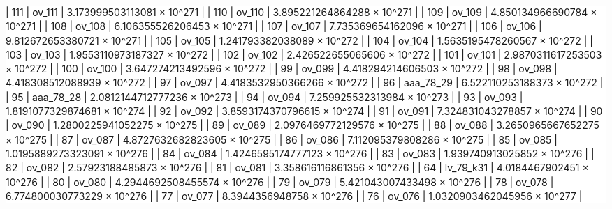 | 111 | ov_111 | 3.173999503113081 × 10^271 |
| 110 | ov_110 | 3.895221264864288 × 10^271 |
| 109 | ov_109 | 4.850134966690784 × 10^271 |
| 108 | ov_108 | 6.106355526206453 × 10^271 |
| 107 | ov_107 | 7.735369654162096 × 10^271 |
| 106 | ov_106 | 9.812672653380721 × 10^271 |
| 105 | ov_105 | 1.241793382038089 × 10^272 |
| 104 | ov_104 | 1.5635195478260567 × 10^272 |
| 103 | ov_103 | 1.9553110973187327 × 10^272 |
| 102 | ov_102 | 2.426522655065606 × 10^272 |
| 101 | ov_101 | 2.9870311617253503 × 10^272 |
| 100 | ov_100 | 3.647274213492596 × 10^272 |
| 99 | ov_099 | 4.418294214606503 × 10^272 |
| 98 | ov_098 | 4.418308512088939 × 10^272 |
| 97 | ov_097 | 4.4183532950366266 × 10^272 |
| 96 | aaa_78_29 | 6.522110253188373 × 10^272 |
| 95 | aaa_78_28 | 2.0812144712777236 × 10^273 |
| 94 | ov_094 | 7.259925532313984 × 10^273 |
| 93 | ov_093 | 1.8191077329874681 × 10^274 |
| 92 | ov_092 | 3.8593174370796615 × 10^274 |
| 91 | ov_091 | 7.324831043278857 × 10^274 |
| 90 | ov_090 | 1.2800225941052275 × 10^275 |
| 89 | ov_089 | 2.0976469772129576 × 10^275 |
| 88 | ov_088 | 3.2650965667652275 × 10^275 |
| 87 | ov_087 | 4.8727632682823605 × 10^275 |
| 86 | ov_086 | 7.112095379808286 × 10^275 |
| 85 | ov_085 | 1.0195889273323091 × 10^276 |
| 84 | ov_084 | 1.4246595174777123 × 10^276 |
| 83 | ov_083 | 1.939740913025852 × 10^276 |
| 82 | ov_082 | 2.57923188485873 × 10^276 |
| 81 | ov_081 | 3.358616116861356 × 10^276 |
| 64 | lv_79_k31 | 4.0184467902451 × 10^276 |
| 80 | ov_080 | 4.2944692508455574 × 10^276 |
| 79 | ov_079 | 5.421043007433498 × 10^276 |
| 78 | ov_078 | 6.774800030773229 × 10^276 |
| 77 | ov_077 | 8.3944356948758 × 10^276 |
| 76 | ov_076 | 1.0320903462045956 × 10^277 |
